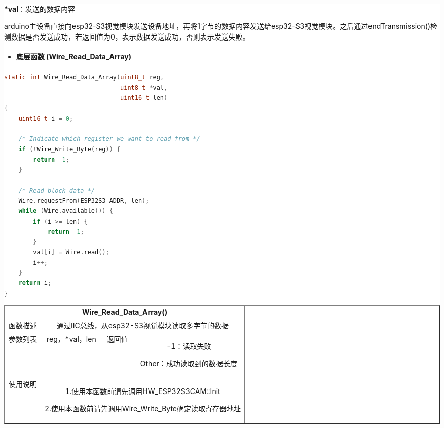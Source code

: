 **\*val**：发送的数据内容

arduino主设备直接向esp32-S3视觉模块发送设备地址，再将1字节的数据内容发送给esp32-S3视觉模块。之后通过endTransmission()检测数据是否发送成功，若返回值为0，表示数据发送成功，否则表示发送失败。

- #### 底层函数 (Wire_Read_Data_Array)

```c
static int Wire_Read_Data_Array(uint8_t reg, 
                                uint8_t *val, 
                                uint16_t len)
{
    uint16_t i = 0;
    
    /* Indicate which register we want to read from */
    if (!Wire_Write_Byte(reg)) {
        return -1;
    }
    
    /* Read block data */
    Wire.requestFrom(ESP32S3_ADDR, len);
    while (Wire.available()) {
        if (i >= len) {
            return -1;
        }
        val[i] = Wire.read();
        i++;
    }   
    return i;
}
```



<table class="docutils" border="1">
<tr>
<td colspan="4" style="text-align: center;"><strong>Wire_Read_Data_Array()</strong></td>
</tr>
<tr>
<td style="text-align: center;">函数描述</td>
<td colspan="3" style="text-align: center;">通过IIC总线，从esp32-S3视觉模块读取多字节的数据</td>
</tr>
<tr>
<td style="text-align: center;">参数列表</td>
<td style="text-align: center;">reg，*val，len</td>
<td style="text-align: center;">返回值</td>
<td style="text-align: center;"><p>-1：读取失败</p>
<p>Other：成功读取到的数据长度</p></td>
</tr>
<tr>
<td style="text-align: center;">使用说明</td>
<td colspan="3" style="text-align: center;">
<p>1.使用本函数前请先调用HW_ESP32S3CAM::Init</p>
<p>2.使用本函数前请先调用Wire_Write_Byte确定读取寄存器地址</p></td>
</tr>
</table>
